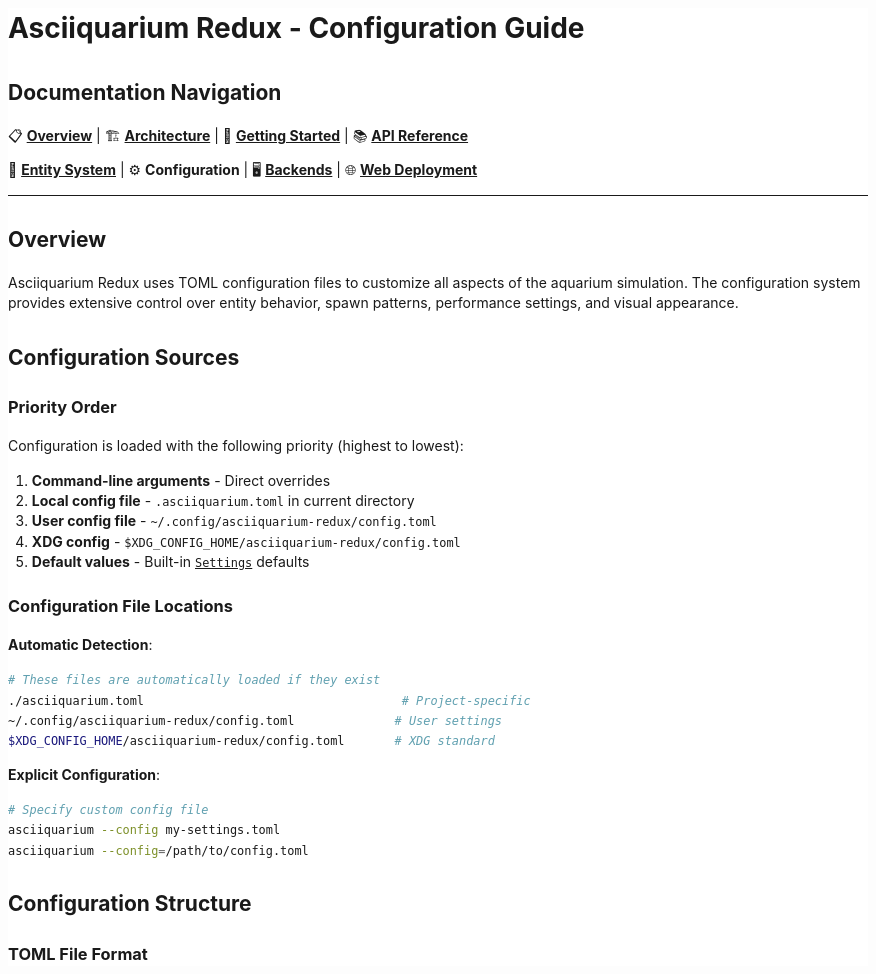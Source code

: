 # Asciiquarium Redux - Configuration Guide
## Documentation Navigation

📋 **[Overview](../README.md)** | 🏗️ **[Architecture](ARCHITECTURE.md)** | 🚀 **[Getting Started](DEVELOPER_GUIDE.md)** | 📚 **[API Reference](API_REFERENCE.md)**

🎯 **[Entity System](ENTITY_SYSTEM.md)** | ⚙️ **Configuration** | 🖥️ **[Backends](BACKENDS.md)** | 🌐 **[Web Deployment](WEB_DEPLOYMENT.md)**

---


## Overview

Asciiquarium Redux uses TOML configuration files to customize all aspects of the aquarium simulation. The configuration system provides extensive control over entity behavior, spawn patterns, performance settings, and visual appearance.

## Configuration Sources

### Priority Order

Configuration is loaded with the following priority (highest to lowest):

1. **Command-line arguments** - Direct overrides
2. **Local config file** - `.asciiquarium.toml` in current directory
3. **User config file** - `~/.config/asciiquarium-redux/config.toml`
4. **XDG config** - `$XDG_CONFIG_HOME/asciiquarium-redux/config.toml`
5. **Default values** - Built-in [`Settings`](../asciiquarium_redux/util/settings.py:12) defaults

### Configuration File Locations

**Automatic Detection**:
```bash
# These files are automatically loaded if they exist
./asciiquarium.toml                                    # Project-specific
~/.config/asciiquarium-redux/config.toml              # User settings
$XDG_CONFIG_HOME/asciiquarium-redux/config.toml       # XDG standard
```

**Explicit Configuration**:
```bash
# Specify custom config file
asciiquarium --config my-settings.toml
asciiquarium --config=/path/to/config.toml
```

## Configuration Structure

### TOML File Format
